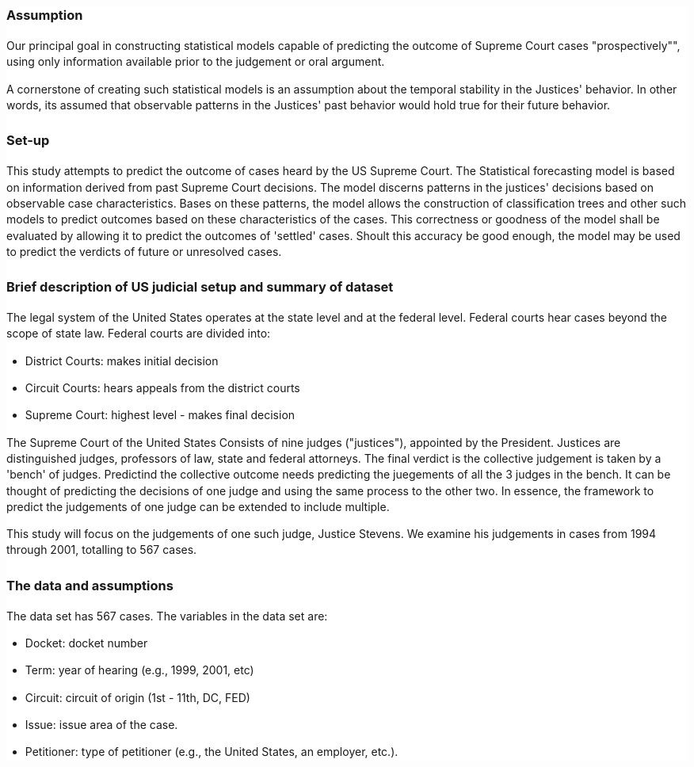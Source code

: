 ### Assumption

Our principal goal in constructing statistical models capable of predicting the outcome of Supreme Court cases "prospectively"", using only information available prior to the judgement or oral argument. 

A cornerstone of creating such statistical models is an assumption about
the temporal stability in the Justices' behavior. In other words, its assumed that observable patterns in the Justices' past behavior would hold true for their future behavior.  

### Set-up

This study attempts to predict the outcome of cases heard by the US Supreme Court. The Statistical forecasting model is based on information derived from past Supreme Court decisions. The model discerns patterns in the justices' decisions based on observable case characteristics. Bases on these patterns, the model allows the construction of classification trees and other such models to predict outcomes based on these characteristics
of the cases. This correctness or goodness of the model shall be evaluated by allowing it to predict the outcomes of 'settled' cases. Shoult this accuracy be good enough, the model may be used to predict the verdicts of future or unresolved cases.

### Brief description of US judicial setup and summary of dataset

The legal system of the United States operates at the state level and at the federal level. Federal courts hear cases beyond the scope of state law. Federal courts are divided into:

- District Courts: makes initial decision

- Circuit Courts: hears appeals from the district courts

- Supreme Court: highest level - makes final decision 

The Supreme Court of the United States Consists of nine judges ("justices"), appointed by the President. Justices are distinguished judges, professors of law, state and federal attorneys. The final verdict is the collective judgement is taken by a 'bench' of judges. Predictind the collective outcome needs predicting the juegements of all the 3 judges in the bench. It can be thought of predicting the decisions of one judge and using the same process to the other two. In essence, the framework to predict the judgements of one judge can be extended to include multiple.

This study will focus on the judgements of one such judge, Justice Stevens. We examine his judgements in cases from 1994 through 2001, totalling to 567 cases.

### The data and assumptions

The data set has 567 cases. The variables in the data set are:

- Docket: docket number

- Term: year of hearing (e.g., 1999, 2001, etc)

- Circuit: circuit of origin (1st - 11th, DC, FED)

- Issue: issue area of the case.

- Petitioner: type of petitioner  (e.g., the United States, an employer, etc.).
